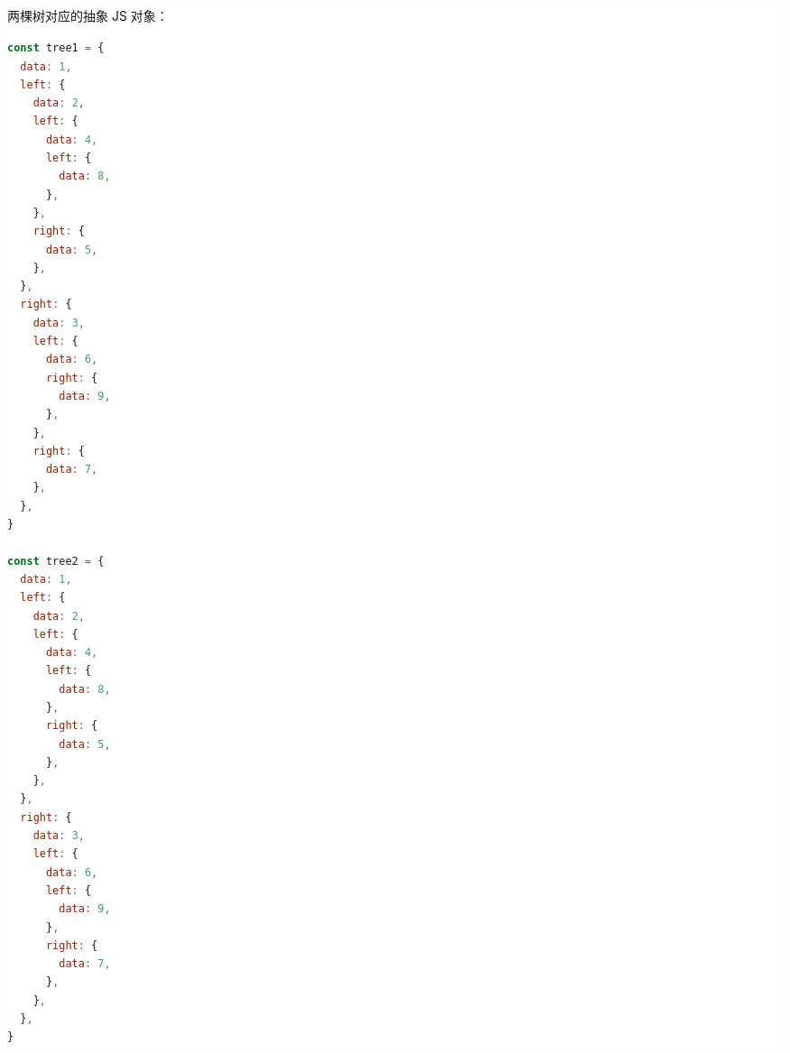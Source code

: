 两棵树对应的抽象 JS 对象：

```js
const tree1 = {
  data: 1,
  left: {
    data: 2,
    left: {
      data: 4,
      left: {
        data: 8,
      },
    },
    right: {
      data: 5,
    },
  },
  right: {
    data: 3,
    left: {
      data: 6,
      right: {
        data: 9,
      },
    },
    right: {
      data: 7,
    },
  },
}

const tree2 = {
  data: 1,
  left: {
    data: 2,
    left: {
      data: 4,
      left: {
        data: 8,
      },
      right: {
        data: 5,
      },
    },
  },
  right: {
    data: 3,
    left: {
      data: 6,
      left: {
        data: 9,
      },
      right: {
        data: 7,
      },
    },
  },
}
```
